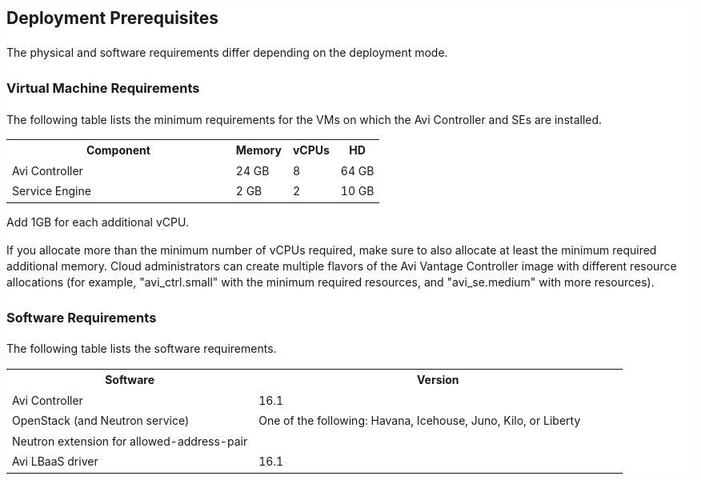 ## Deployment Prerequisites

The physical and software requirements differ depending on the deployment mode.

### Virtual Machine Requirements

The following table lists the minimum requirements for the VMs on which the Avi Controller and SEs are installed.
<table class="table"> 
 <tbody> 
  <tr> 
   <th width="60%">Component</th> 
   <th>Memory</th> 
   <th>vCPUs</th> 
   <th>HD</th> 
  </tr> 
  <tr> 
   <td>Avi Controller</td> 
   <td>24 GB</td> 
   <td>8</td> 
   <td>64 GB</td> 
  </tr> 
  <tr> 
   <td>Service Engine</td> 
   <td>2 GB</td> 
   <td>2</td> 
   <td>10 GB</td> 
  </tr> 
 </tbody> 
</table>

Add 1GB for each additional vCPU.

If you allocate more than the minimum number of vCPUs required, make sure to also allocate at least the minimum required additional memory. Cloud administrators can create multiple flavors of the Avi Vantage Controller image with different resource allocations (for example, "avi_ctrl.small" with the minimum required resources, and "avi_se.medium" with more resources).

### Software Requirements

The following table lists the software requirements.
<table class="table"> 
 <tbody> 
  <tr> 
   <th>Software</th> 
   <th width="60%">Version</th> 
  </tr> 
  <tr> 
   <td>Avi Controller</td> 
   <td>16.1</td> 
  </tr> 
  <tr> 
   <td>OpenStack (and Neutron service)</td> 
   <td>One of the following: Havana, Icehouse, Juno, Kilo, or Liberty</td> 
  </tr> 
  <tr> 
   <td>Neutron extension for allowed-address-pair</td> 
   <td></td> 
  </tr> 
  <tr> 
   <td>Avi LBaaS driver</td> 
   <td>16.1</td> 
  </tr> 
  <tr> 